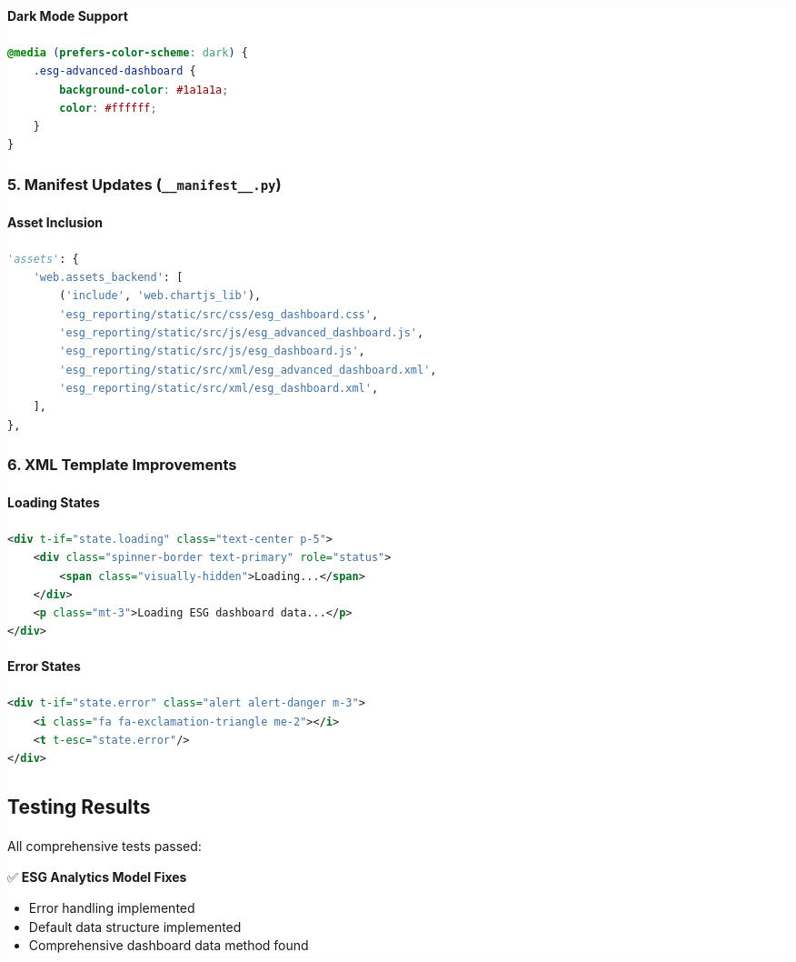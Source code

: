#### Dark Mode Support
```css
@media (prefers-color-scheme: dark) {
    .esg-advanced-dashboard {
        background-color: #1a1a1a;
        color: #ffffff;
    }
}
```

### 5. Manifest Updates (`__manifest__.py`)

#### Asset Inclusion
```python
'assets': {
    'web.assets_backend': [
        ('include', 'web.chartjs_lib'),
        'esg_reporting/static/src/css/esg_dashboard.css',
        'esg_reporting/static/src/js/esg_advanced_dashboard.js',
        'esg_reporting/static/src/js/esg_dashboard.js',
        'esg_reporting/static/src/xml/esg_advanced_dashboard.xml',
        'esg_reporting/static/src/xml/esg_dashboard.xml',
    ],
},
```

### 6. XML Template Improvements

#### Loading States
```xml
<div t-if="state.loading" class="text-center p-5">
    <div class="spinner-border text-primary" role="status">
        <span class="visually-hidden">Loading...</span>
    </div>
    <p class="mt-3">Loading ESG dashboard data...</p>
</div>
```

#### Error States
```xml
<div t-if="state.error" class="alert alert-danger m-3">
    <i class="fa fa-exclamation-triangle me-2"></i>
    <t t-esc="state.error"/>
</div>
```

## Testing Results

All comprehensive tests passed:

✅ **ESG Analytics Model Fixes**
- Error handling implemented
- Default data structure implemented
- Comprehensive dashboard data method found
